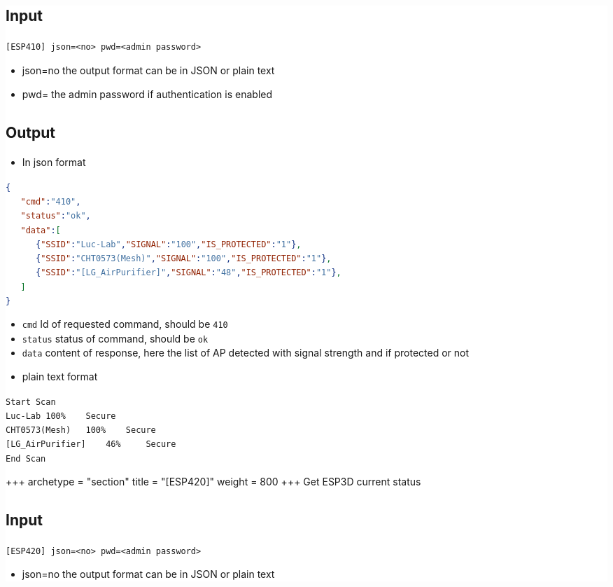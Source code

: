 ## Input
`[ESP410] json=<no> pwd=<admin password>`
* json=no
the output format
can be in JSON or plain text

* pwd=<admin password>
the admin password if authentication is enabled

## Output

- In json format

```json
{
   "cmd":"410",
   "status":"ok",
   "data":[
      {"SSID":"Luc-Lab","SIGNAL":"100","IS_PROTECTED":"1"},
      {"SSID":"CHT0573(Mesh)","SIGNAL":"100","IS_PROTECTED":"1"},
      {"SSID":"[LG_AirPurifier]","SIGNAL":"48","IS_PROTECTED":"1"},
   ]
}
```

* `cmd` Id of requested command, should be `410`
* `status` status of command, should be `ok`
* `data` content of response, here the list of AP detected with signal strength and if protected or not

 - plain text format

```text
Start Scan
Luc-Lab 100%    Secure
CHT0573(Mesh)   100%    Secure
[LG_AirPurifier]    46%     Secure
End Scan
```

+++
archetype = "section"
title = "[ESP420]"
weight = 800
+++
Get ESP3D current status

## Input
`[ESP420] json=<no> pwd=<admin password>`

* json=no
the output format
can be in JSON or plain text
